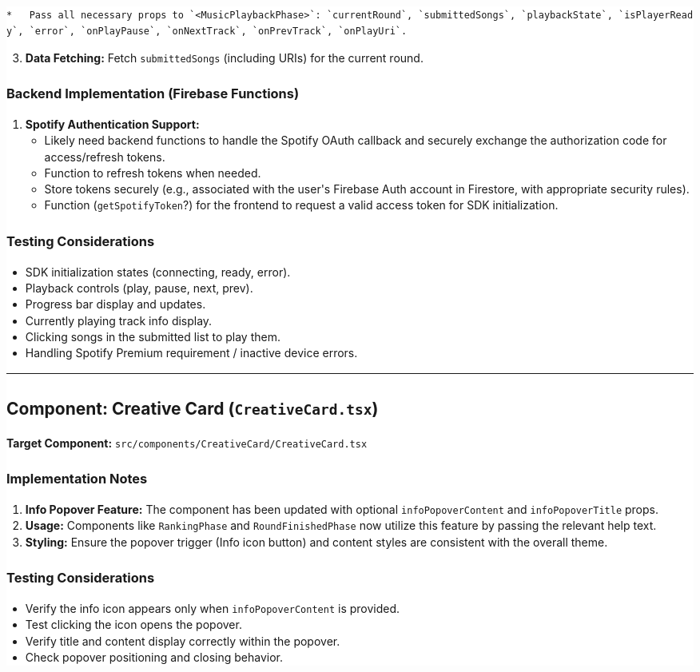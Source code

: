     *   Pass all necessary props to `<MusicPlaybackPhase>`: `currentRound`, `submittedSongs`, `playbackState`, `isPlayerReady`, `error`, `onPlayPause`, `onNextTrack`, `onPrevTrack`, `onPlayUri`.
3.  **Data Fetching:** Fetch `submittedSongs` (including URIs) for the current round.

### Backend Implementation (Firebase Functions)

1.  **Spotify Authentication Support:**
    *   Likely need backend functions to handle the Spotify OAuth callback and securely exchange the authorization code for access/refresh tokens.
    *   Function to refresh tokens when needed.
    *   Store tokens securely (e.g., associated with the user's Firebase Auth account in Firestore, with appropriate security rules).
    *   Function (`getSpotifyToken`?) for the frontend to request a valid access token for SDK initialization.

### Testing Considerations

*   SDK initialization states (connecting, ready, error).
*   Playback controls (play, pause, next, prev).
*   Progress bar display and updates.
*   Currently playing track info display.
*   Clicking songs in the submitted list to play them.
*   Handling Spotify Premium requirement / inactive device errors.

---

## Component: Creative Card (`CreativeCard.tsx`)

**Target Component:** `src/components/CreativeCard/CreativeCard.tsx`

### Implementation Notes

1.  **Info Popover Feature:** The component has been updated with optional `infoPopoverContent` and `infoPopoverTitle` props.
2.  **Usage:** Components like `RankingPhase` and `RoundFinishedPhase` now utilize this feature by passing the relevant help text.
3.  **Styling:** Ensure the popover trigger (Info icon button) and content styles are consistent with the overall theme.

### Testing Considerations

*   Verify the info icon appears only when `infoPopoverContent` is provided.
*   Test clicking the icon opens the popover.
*   Verify title and content display correctly within the popover.
*   Check popover positioning and closing behavior.